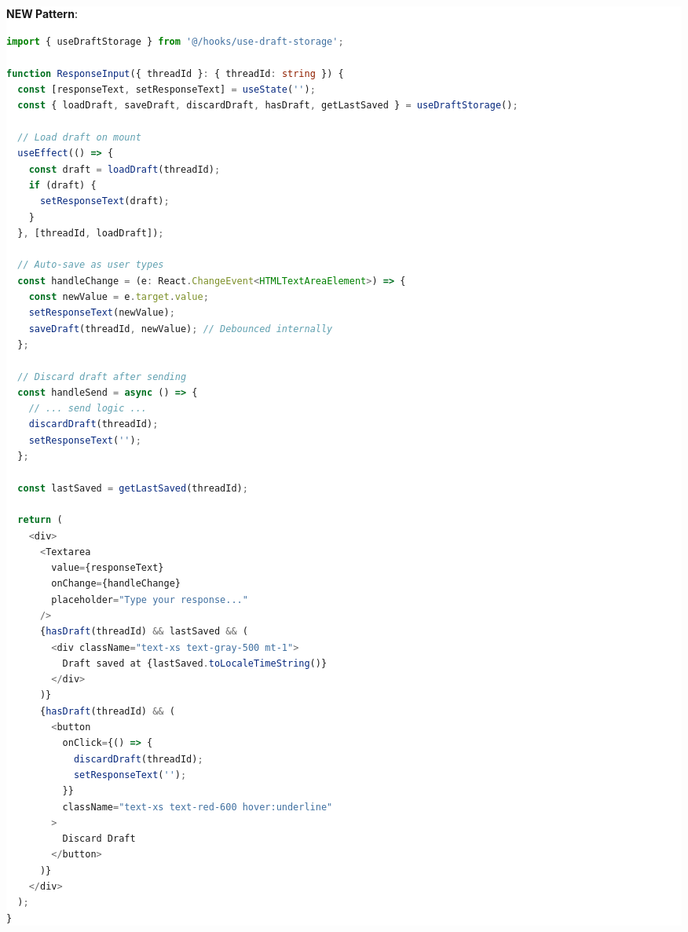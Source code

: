 **NEW Pattern**:
```typescript
import { useDraftStorage } from '@/hooks/use-draft-storage';

function ResponseInput({ threadId }: { threadId: string }) {
  const [responseText, setResponseText] = useState('');
  const { loadDraft, saveDraft, discardDraft, hasDraft, getLastSaved } = useDraftStorage();

  // Load draft on mount
  useEffect(() => {
    const draft = loadDraft(threadId);
    if (draft) {
      setResponseText(draft);
    }
  }, [threadId, loadDraft]);

  // Auto-save as user types
  const handleChange = (e: React.ChangeEvent<HTMLTextAreaElement>) => {
    const newValue = e.target.value;
    setResponseText(newValue);
    saveDraft(threadId, newValue); // Debounced internally
  };

  // Discard draft after sending
  const handleSend = async () => {
    // ... send logic ...
    discardDraft(threadId);
    setResponseText('');
  };

  const lastSaved = getLastSaved(threadId);

  return (
    <div>
      <Textarea
        value={responseText}
        onChange={handleChange}
        placeholder="Type your response..."
      />
      {hasDraft(threadId) && lastSaved && (
        <div className="text-xs text-gray-500 mt-1">
          Draft saved at {lastSaved.toLocaleTimeString()}
        </div>
      )}
      {hasDraft(threadId) && (
        <button 
          onClick={() => {
            discardDraft(threadId);
            setResponseText('');
          }}
          className="text-xs text-red-600 hover:underline"
        >
          Discard Draft
        </button>
      )}
    </div>
  );
}
```
